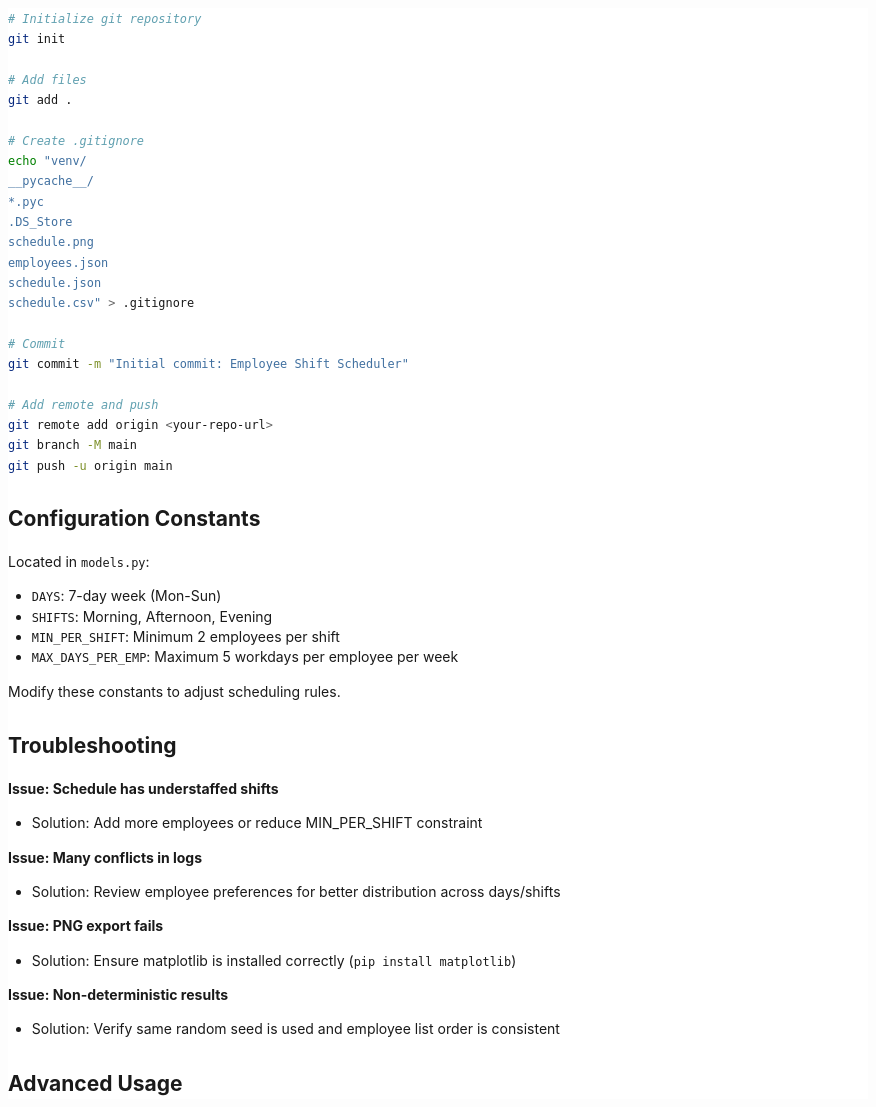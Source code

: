 ```bash
# Initialize git repository
git init

# Add files
git add .

# Create .gitignore
echo "venv/
__pycache__/
*.pyc
.DS_Store
schedule.png
employees.json
schedule.json
schedule.csv" > .gitignore

# Commit
git commit -m "Initial commit: Employee Shift Scheduler"

# Add remote and push
git remote add origin <your-repo-url>
git branch -M main
git push -u origin main
```

## Configuration Constants

Located in `models.py`:

- `DAYS`: 7-day week (Mon-Sun)
- `SHIFTS`: Morning, Afternoon, Evening
- `MIN_PER_SHIFT`: Minimum 2 employees per shift
- `MAX_DAYS_PER_EMP`: Maximum 5 workdays per employee per week

Modify these constants to adjust scheduling rules.

## Troubleshooting

**Issue: Schedule has understaffed shifts**
- Solution: Add more employees or reduce MIN_PER_SHIFT constraint

**Issue: Many conflicts in logs**
- Solution: Review employee preferences for better distribution across days/shifts

**Issue: PNG export fails**
- Solution: Ensure matplotlib is installed correctly (`pip install matplotlib`)

**Issue: Non-deterministic results**
- Solution: Verify same random seed is used and employee list order is consistent

## Advanced Usage
